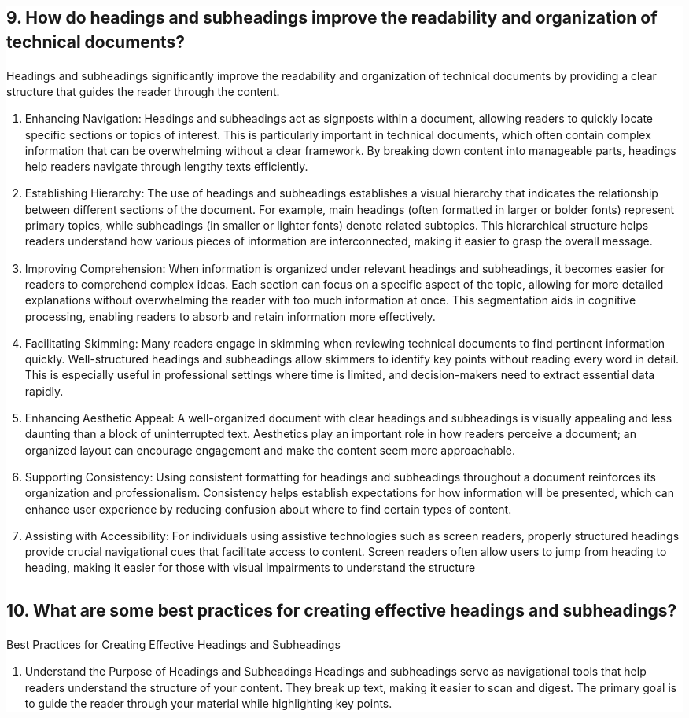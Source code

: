 ## 9. How do headings and subheadings improve the readability and organization of technical documents?

Headings and subheadings significantly improve the readability and organization of technical documents by providing a clear structure that guides the reader through the content.

1. Enhancing Navigation: Headings and subheadings act as signposts within a document, allowing readers to quickly locate specific sections or topics of interest. This is particularly important in technical documents, which often contain complex information that can be overwhelming without a clear framework. By breaking down content into manageable parts, headings help readers navigate through lengthy texts efficiently.

2. Establishing Hierarchy: The use of headings and subheadings establishes a visual hierarchy that indicates the relationship between different sections of the document. For example, main headings (often formatted in larger or bolder fonts) represent primary topics, while subheadings (in smaller or lighter fonts) denote related subtopics. This hierarchical structure helps readers understand how various pieces of information are interconnected, making it easier to grasp the overall message.

3. Improving Comprehension: When information is organized under relevant headings and subheadings, it becomes easier for readers to comprehend complex ideas. Each section can focus on a specific aspect of the topic, allowing for more detailed explanations without overwhelming the reader with too much information at once. This segmentation aids in cognitive processing, enabling readers to absorb and retain information more effectively.

4. Facilitating Skimming: Many readers engage in skimming when reviewing technical documents to find pertinent information quickly. Well-structured headings and subheadings allow skimmers to identify key points without reading every word in detail. This is especially useful in professional settings where time is limited, and decision-makers need to extract essential data rapidly.

5. Enhancing Aesthetic Appeal: A well-organized document with clear headings and subheadings is visually appealing and less daunting than a block of uninterrupted text. Aesthetics play an important role in how readers perceive a document; an organized layout can encourage engagement and make the content seem more approachable.

6. Supporting Consistency: Using consistent formatting for headings and subheadings throughout a document reinforces its organization and professionalism. Consistency helps establish expectations for how information will be presented, which can enhance user experience by reducing confusion about where to find certain types of content.

7. Assisting with Accessibility: For individuals using assistive technologies such as screen readers, properly structured headings provide crucial navigational cues that facilitate access to content. Screen readers often allow users to jump from heading to heading, making it easier for those with visual impairments to understand the structure
   
## 10. What are some best practices for creating effective headings and subheadings?

Best Practices for Creating Effective Headings and Subheadings

1. Understand the Purpose of Headings and Subheadings
Headings and subheadings serve as navigational tools that help readers understand the structure of your content. They break up text, making it easier to scan and digest. The primary goal is to guide the reader through your material while highlighting key points.
